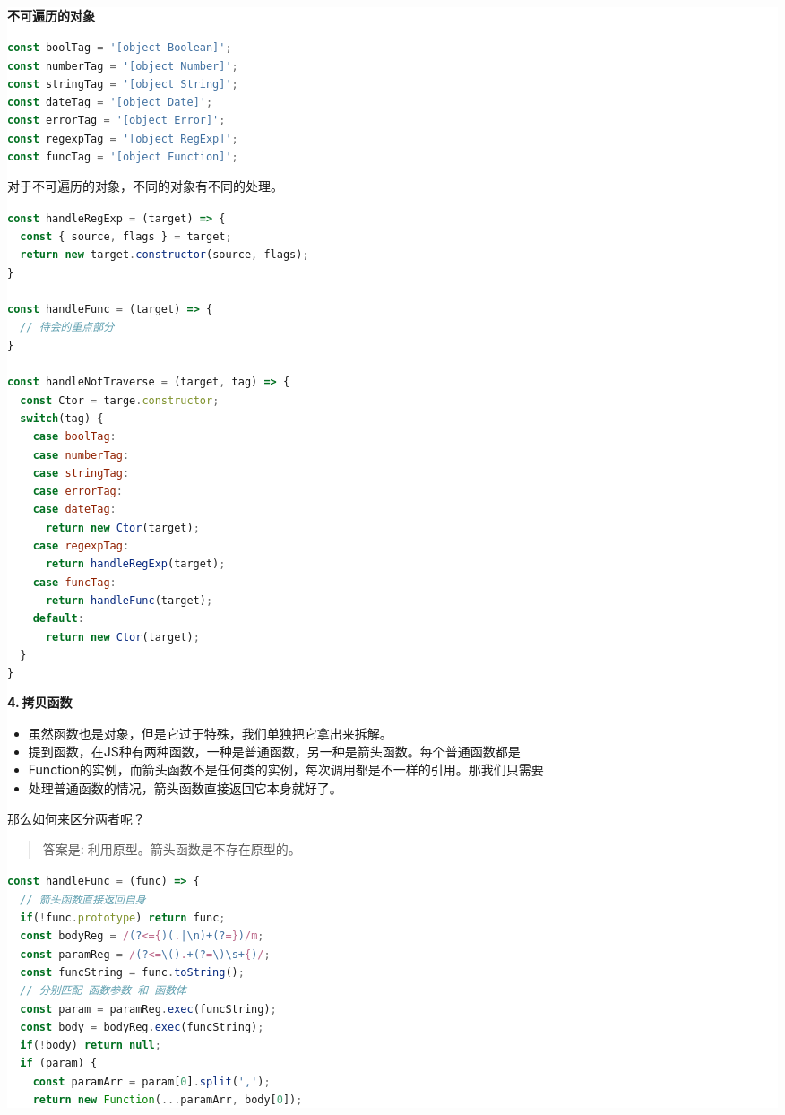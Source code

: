 **不可遍历的对象**

```javascript
const boolTag = '[object Boolean]';
const numberTag = '[object Number]';
const stringTag = '[object String]';
const dateTag = '[object Date]';
const errorTag = '[object Error]';
const regexpTag = '[object RegExp]';
const funcTag = '[object Function]';
```

对于不可遍历的对象，不同的对象有不同的处理。

```javascript
const handleRegExp = (target) => {
  const { source, flags } = target;
  return new target.constructor(source, flags);
}

const handleFunc = (target) => {
  // 待会的重点部分
}

const handleNotTraverse = (target, tag) => {
  const Ctor = targe.constructor;
  switch(tag) {
    case boolTag:
    case numberTag:
    case stringTag:
    case errorTag: 
    case dateTag:
      return new Ctor(target);
    case regexpTag:
      return handleRegExp(target);
    case funcTag:
      return handleFunc(target);
    default:
      return new Ctor(target);
  }
}
```

**4. 拷贝函数**

*  虽然函数也是对象，但是它过于特殊，我们单独把它拿出来拆解。
*  提到函数，在JS种有两种函数，一种是普通函数，另一种是箭头函数。每个普通函数都是
*  Function的实例，而箭头函数不是任何类的实例，每次调用都是不一样的引用。那我们只需要
*  处理普通函数的情况，箭头函数直接返回它本身就好了。

那么如何来区分两者呢？

>答案是: 利用原型。箭头函数是不存在原型的。

```javascript
const handleFunc = (func) => {
  // 箭头函数直接返回自身
  if(!func.prototype) return func;
  const bodyReg = /(?<={)(.|\n)+(?=})/m;
  const paramReg = /(?<=\().+(?=\)\s+{)/;
  const funcString = func.toString();
  // 分别匹配 函数参数 和 函数体
  const param = paramReg.exec(funcString);
  const body = bodyReg.exec(funcString);
  if(!body) return null;
  if (param) {
    const paramArr = param[0].split(',');
    return new Function(...paramArr, body[0]);
```
